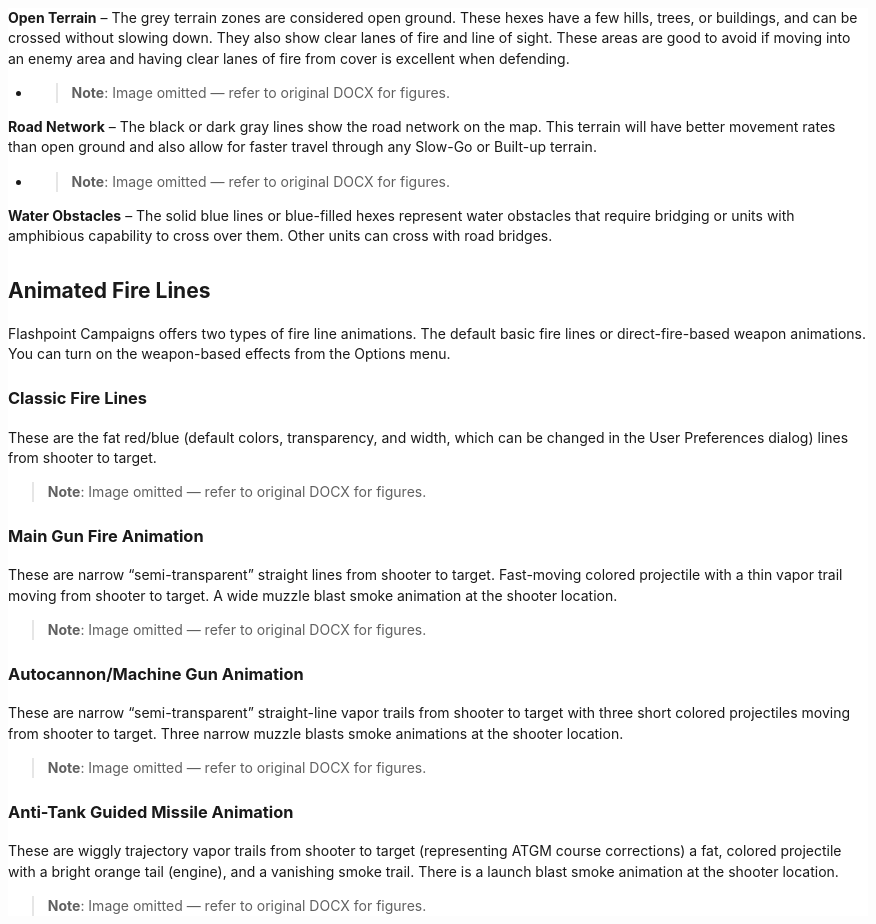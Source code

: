 __Open Terrain__ – The grey terrain zones are considered open ground\. These hexes have a few hills, trees, or buildings, and can be crossed without slowing down\. They also show clear lanes of fire and line of sight\. These areas are good to avoid if moving into an enemy area and having clear lanes of fire from cover is excellent when defending\. 
- > **Note**: Image omitted — refer to original DOCX for figures.

__Road Network__ – The black or dark gray lines show the road network on the map\. This terrain will have better movement rates than open ground and also allow for faster travel through any Slow\-Go or Built\-up terrain\. 
- > **Note**: Image omitted — refer to original DOCX for figures.

__Water Obstacles__ – The solid blue lines or blue\-filled hexes represent water obstacles that require bridging or units with amphibious capability to cross over them\. Other units can cross with road bridges\.

## Animated Fire Lines

Flashpoint Campaigns offers two types of fire line animations\. The default basic fire lines or direct\-fire\-based weapon animations\. You can turn on the weapon\-based effects from the Options menu\.

### Classic Fire Lines

These are the fat red/blue \(default colors, transparency, and width, which can be changed in the User Preferences dialog\) lines from shooter to target\.

> **Note**: Image omitted — refer to original DOCX for figures.



### Main Gun Fire Animation

These are narrow “semi\-transparent” straight lines from shooter to target\. Fast\-moving colored projectile with a thin vapor trail moving from shooter to target\. A wide muzzle blast smoke animation at the shooter location\.

> **Note**: Image omitted — refer to original DOCX for figures.



### Autocannon/Machine Gun Animation

These are narrow “semi\-transparent” straight\-line vapor trails from shooter to target with three short colored projectiles moving from shooter to target\. Three narrow muzzle blasts smoke animations at the shooter location\.

> **Note**: Image omitted — refer to original DOCX for figures.



### Anti\-Tank Guided Missile Animation

These are wiggly trajectory vapor trails from shooter to target \(representing ATGM course corrections\) a fat, colored projectile with a bright orange tail \(engine\), and a vanishing smoke trail\. There is a launch blast smoke animation at the shooter location\.

> **Note**: Image omitted — refer to original DOCX for figures.
